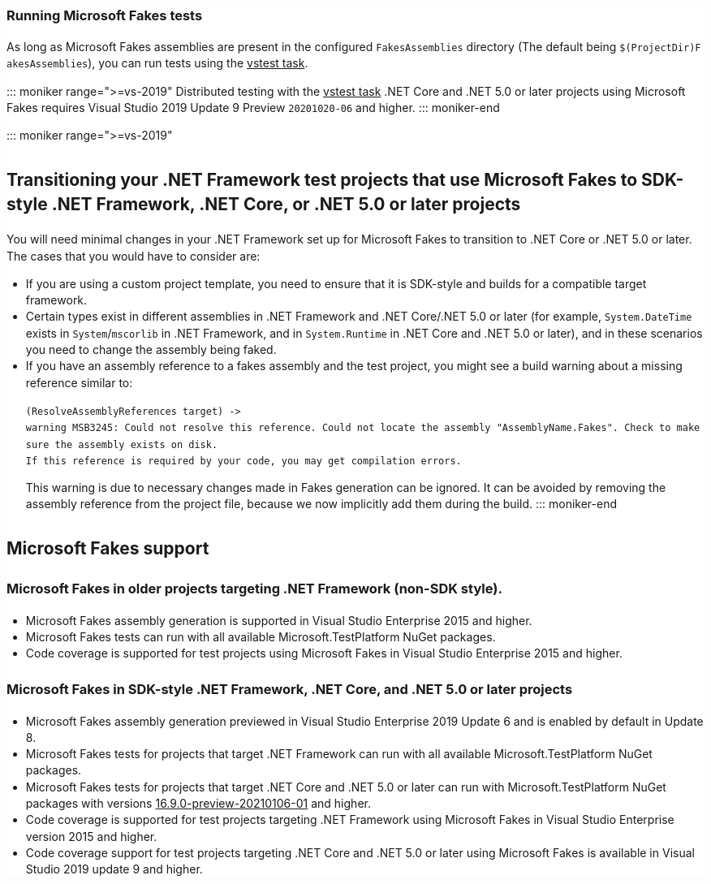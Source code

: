 ### Running Microsoft Fakes tests
As long as Microsoft Fakes assemblies are present in the configured `FakesAssemblies` directory (The default being `$(ProjectDir)FakesAssemblies`), you can run tests using the [vstest task](/azure/devops/pipelines/tasks/test/vstest?view=azure-devops&preserve-view=true).

::: moniker range=">=vs-2019"
Distributed testing with the [vstest task](/azure/devops/pipelines/tasks/test/vstest?view=azure-devops&preserve-view=true) .NET Core and .NET 5.0 or later projects using Microsoft Fakes requires Visual Studio 2019 Update 9 Preview `20201020-06` and higher.
::: moniker-end

::: moniker range=">=vs-2019"
## Transitioning your .NET Framework test projects that use Microsoft Fakes to SDK-style .NET Framework, .NET Core, or .NET 5.0 or later projects
You will need minimal changes in your .NET Framework set up for Microsoft Fakes to transition to .NET Core or .NET 5.0 or later. The cases that you would have to consider are:
- If you are using a custom project template, you need to ensure that it is SDK-style and builds for a compatible target framework.
- Certain types exist in different assemblies in .NET Framework and .NET Core/.NET 5.0 or later (for example, `System.DateTime` exists in `System`/`mscorlib` in .NET Framework, and in `System.Runtime` in .NET Core and .NET 5.0 or later), and in these scenarios you need to change the assembly being faked.
- If you have an assembly reference to a fakes assembly and the test project, you might see a build warning about a missing reference similar to:
  ```
  (ResolveAssemblyReferences target) ->
  warning MSB3245: Could not resolve this reference. Could not locate the assembly "AssemblyName.Fakes". Check to make sure the assembly exists on disk.
  If this reference is required by your code, you may get compilation errors.
  ```
  This warning is due to necessary changes made in Fakes generation can be ignored. It can be avoided by removing the assembly reference from the project file, because we now implicitly add them during the build.
::: moniker-end

## Microsoft Fakes support 
### Microsoft Fakes in older projects targeting .NET Framework (non-SDK style).
- Microsoft Fakes assembly generation is supported in Visual Studio Enterprise 2015 and higher.
- Microsoft Fakes tests can run with all available Microsoft.TestPlatform NuGet packages.
- Code coverage is supported for test projects using Microsoft Fakes in Visual Studio Enterprise 2015 and higher.

### Microsoft Fakes in SDK-style .NET Framework, .NET Core, and .NET 5.0 or later projects
- Microsoft Fakes assembly generation previewed in Visual Studio Enterprise 2019 Update 6 and is enabled by default in Update 8.
- Microsoft Fakes tests for projects that target .NET Framework can run with all available Microsoft.TestPlatform NuGet packages.
- Microsoft Fakes tests for projects that target .NET Core and .NET 5.0 or later can run with Microsoft.TestPlatform NuGet packages with versions [16.9.0-preview-20210106-01](https://www.nuget.org/packages/Microsoft.TestPlatform/16.9.0-preview-20210106-01) and higher.
- Code coverage is supported for test projects targeting .NET Framework using Microsoft Fakes in Visual Studio Enterprise version 2015 and higher.
- Code coverage support for test projects targeting .NET Core and .NET 5.0 or later using Microsoft Fakes is available in Visual Studio 2019 update 9 and higher.
